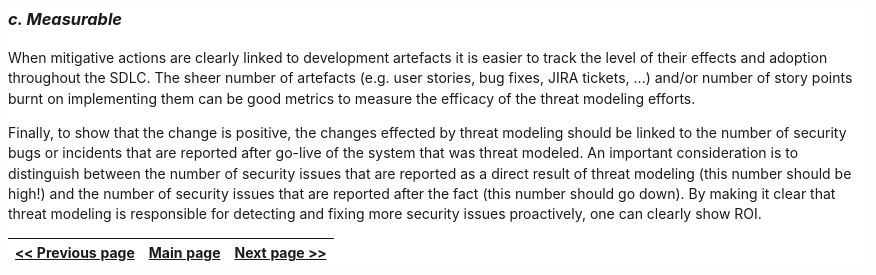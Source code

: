 ### *c. Measurable*
When mitigative actions are clearly linked to development artefacts it is easier to track the level of their effects and adoption throughout the SDLC. The sheer number of artefacts (e.g. user stories, bug fixes, JIRA tickets, ...) and/or number of story points burnt on implementing them can be good metrics to measure the efficacy of the threat modeling efforts. 

Finally, to show that the change is positive, the changes effected by threat modeling should be linked to the number of security bugs or incidents that are reported after go-live of the system that was threat modeled. An important consideration is to distinguish between the number of security issues that are reported as a direct result of threat modeling (this number should be high!) and the number of security issues that are reported after the fact (this number should go down). By making it clear that threat modeling is responsible for detecting and fixing more security issues proactively, one can clearly show ROI.

[<< Previous page](1.%20Introduction.md) | [Main page](../README.md) | [Next page >>](3.%20Embed%20in%20your%20organization.md)
| --- | --- | --- |